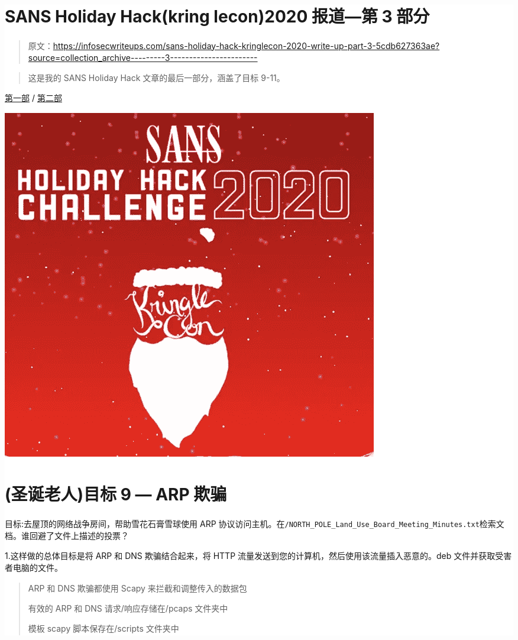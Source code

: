 # SANS Holiday Hack(kring lecon)2020 报道—第 3 部分

> 原文：<https://infosecwriteups.com/sans-holiday-hack-kringlecon-2020-write-up-part-3-5cdb627363ae?source=collection_archive---------3----------------------->

> 这是我的 SANS Holiday Hack 文章的最后一部分，涵盖了目标 9-11。

[第一部](https://medium.com/bugbountywriteup/sans-holiday-hack-kringlecon-2020-write-up-part-1-82041d094b01) / [第二部](https://medium.com/bugbountywriteup/sans-holiday-hack-kringlecon-2020-write-up-part-2-617e1870ed2e)

![](img/8d9097ce12fea842ac958d12a4282f9e.png)

# (圣诞老人)目标 9 — ARP 欺骗

目标:去屋顶的网络战争房间，帮助雪花石膏雪球使用 ARP 协议访问主机。在`/NORTH_POLE_Land_Use_Board_Meeting_Minutes.txt`检索文档。谁回避了文件上描述的投票？

1.这样做的总体目标是将 ARP 和 DNS 欺骗结合起来，将 HTTP 流量发送到您的计算机，然后使用该流量插入恶意的。deb 文件并获取受害者电脑的文件。

> ARP 和 DNS 欺骗都使用 Scapy 来拦截和调整传入的数据包
> 
> 有效的 ARP 和 DNS 请求/响应存储在/pcaps 文件夹中
> 
> 模板 scapy 脚本保存在/scripts 文件夹中
